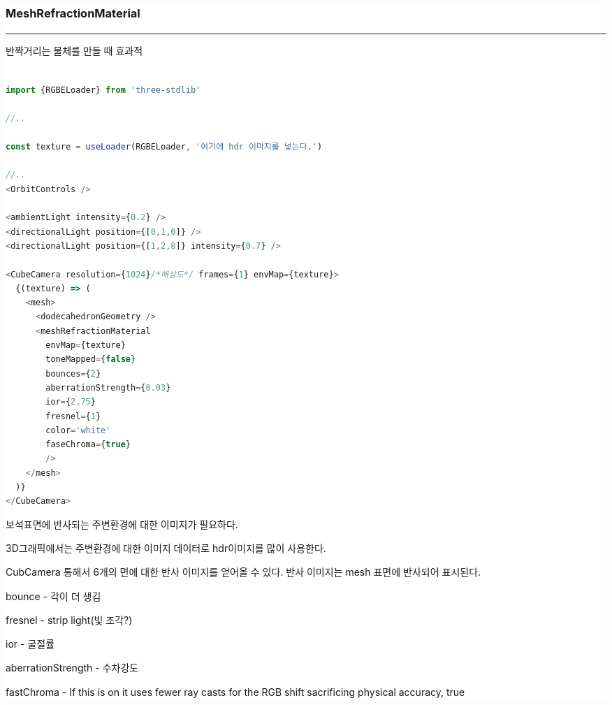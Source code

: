 ### MeshRefractionMaterial

---

반짝거리는 물체를 만들 때 효과적

```ts

import {RGBELoader} from 'three-stdlib'

//..

const texture = useLoader(RGBELoader, '여기에 hdr 이미지를 넣는다.')

//..
<OrbitControls />

<ambientLight intensity={0.2} />
<directionalLight position={[0,1,0]} />
<directionalLight position={[1,2,8]} intensity={0.7} />

<CubeCamera resolution={1024}/*해상도*/ frames={1} envMap={texture}>
  {(texture) => (
    <mesh>
      <dodecahedronGeometry />
      <meshRefractionMaterial
        envMap={texture}
        toneMapped={false}
        bounces={2}
        aberrationStrength={0.03}
        ior={2.75}
        fresnel={1}
        color='white'
        faseChroma={true}
        />
    </mesh>
  )}
</CubeCamera>
```

보석표면에 반사되는 주변환경에 대한 이미지가 필요하다.

3D그래픽에서는 주변환경에 대한 이미지 데이터로 hdr이미지를 많이 사용한다.

CubCamera 통해서 6개의 면에 대한 반사 이미지를 얻어올 수 있다. 반사 이미지는 mesh 표면에 반사되어 표시된다.

bounce - 각이 더 생김

fresnel - strip light(빛 조각?)

ior - 굴절률

aberrationStrength - 수차강도

fastChroma - If this is on it uses fewer ray casts for the RGB shift sacrificing physical accuracy, true
